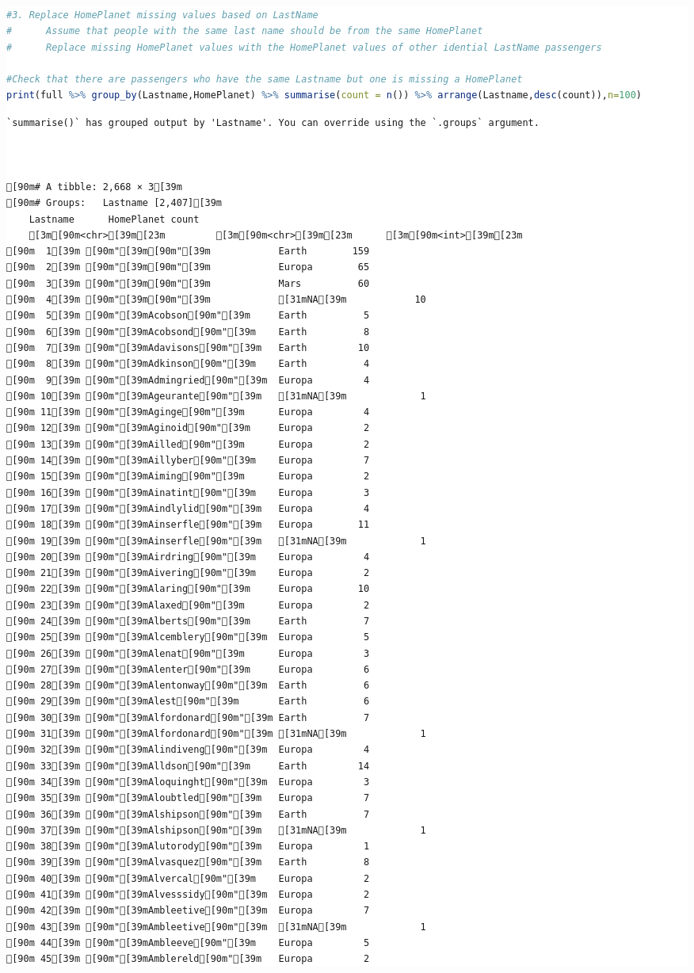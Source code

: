 


```R
#3. Replace HomePlanet missing values based on LastName
#      Assume that people with the same last name should be from the same HomePlanet
#      Replace missing HomePlanet values with the HomePlanet values of other idential LastName passengers

#Check that there are passengers who have the same Lastname but one is missing a HomePlanet
print(full %>% group_by(Lastname,HomePlanet) %>% summarise(count = n()) %>% arrange(Lastname,desc(count)),n=100)
```

    `summarise()` has grouped output by 'Lastname'. You can override using the `.groups` argument.
    
    

    [90m# A tibble: 2,668 × 3[39m
    [90m# Groups:   Lastname [2,407][39m
        Lastname      HomePlanet count
        [3m[90m<chr>[39m[23m         [3m[90m<chr>[39m[23m      [3m[90m<int>[39m[23m
    [90m  1[39m [90m"[39m[90m"[39m            Earth        159
    [90m  2[39m [90m"[39m[90m"[39m            Europa        65
    [90m  3[39m [90m"[39m[90m"[39m            Mars          60
    [90m  4[39m [90m"[39m[90m"[39m            [31mNA[39m            10
    [90m  5[39m [90m"[39mAcobson[90m"[39m     Earth          5
    [90m  6[39m [90m"[39mAcobsond[90m"[39m    Earth          8
    [90m  7[39m [90m"[39mAdavisons[90m"[39m   Earth         10
    [90m  8[39m [90m"[39mAdkinson[90m"[39m    Earth          4
    [90m  9[39m [90m"[39mAdmingried[90m"[39m  Europa         4
    [90m 10[39m [90m"[39mAgeurante[90m"[39m   [31mNA[39m             1
    [90m 11[39m [90m"[39mAginge[90m"[39m      Europa         4
    [90m 12[39m [90m"[39mAginoid[90m"[39m     Europa         2
    [90m 13[39m [90m"[39mAilled[90m"[39m      Europa         2
    [90m 14[39m [90m"[39mAillyber[90m"[39m    Europa         7
    [90m 15[39m [90m"[39mAiming[90m"[39m      Europa         2
    [90m 16[39m [90m"[39mAinatint[90m"[39m    Europa         3
    [90m 17[39m [90m"[39mAindlylid[90m"[39m   Europa         4
    [90m 18[39m [90m"[39mAinserfle[90m"[39m   Europa        11
    [90m 19[39m [90m"[39mAinserfle[90m"[39m   [31mNA[39m             1
    [90m 20[39m [90m"[39mAirdring[90m"[39m    Europa         4
    [90m 21[39m [90m"[39mAivering[90m"[39m    Europa         2
    [90m 22[39m [90m"[39mAlaring[90m"[39m     Europa        10
    [90m 23[39m [90m"[39mAlaxed[90m"[39m      Europa         2
    [90m 24[39m [90m"[39mAlberts[90m"[39m     Earth          7
    [90m 25[39m [90m"[39mAlcemblery[90m"[39m  Europa         5
    [90m 26[39m [90m"[39mAlenat[90m"[39m      Europa         3
    [90m 27[39m [90m"[39mAlenter[90m"[39m     Europa         6
    [90m 28[39m [90m"[39mAlentonway[90m"[39m  Earth          6
    [90m 29[39m [90m"[39mAlest[90m"[39m       Earth          6
    [90m 30[39m [90m"[39mAlfordonard[90m"[39m Earth          7
    [90m 31[39m [90m"[39mAlfordonard[90m"[39m [31mNA[39m             1
    [90m 32[39m [90m"[39mAlindiveng[90m"[39m  Europa         4
    [90m 33[39m [90m"[39mAlldson[90m"[39m     Earth         14
    [90m 34[39m [90m"[39mAloquinght[90m"[39m  Europa         3
    [90m 35[39m [90m"[39mAloubtled[90m"[39m   Europa         7
    [90m 36[39m [90m"[39mAlshipson[90m"[39m   Earth          7
    [90m 37[39m [90m"[39mAlshipson[90m"[39m   [31mNA[39m             1
    [90m 38[39m [90m"[39mAlutorody[90m"[39m   Europa         1
    [90m 39[39m [90m"[39mAlvasquez[90m"[39m   Earth          8
    [90m 40[39m [90m"[39mAlvercal[90m"[39m    Europa         2
    [90m 41[39m [90m"[39mAlvesssidy[90m"[39m  Europa         2
    [90m 42[39m [90m"[39mAmbleetive[90m"[39m  Europa         7
    [90m 43[39m [90m"[39mAmbleetive[90m"[39m  [31mNA[39m             1
    [90m 44[39m [90m"[39mAmbleeve[90m"[39m    Europa         5
    [90m 45[39m [90m"[39mAmblereld[90m"[39m   Europa         2